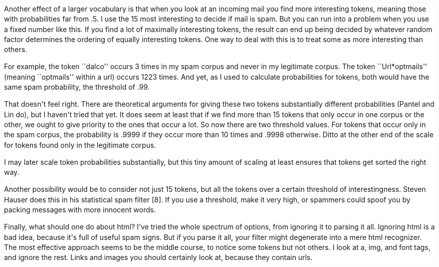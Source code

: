 
  

 Another effect of a larger vocabulary is that when you
look at an incoming mail you find more interesting tokens,
meaning those with probabilities far from .5\. I use the
15 most interesting to decide if mail is spam.
But you can run into a problem when you use a fixed number
like this. If you find a lot of maximally interesting tokens,
the result can end up being decided by whatever random factor
determines the ordering of equally interesting tokens.
One way to deal with this is to treat some
as more interesting than others.
   

  

 For example, the
token \`\`dalco'' occurs 3 times in my spam corpus and never
in my legitimate corpus. The token \`\`Url\*optmails''
(meaning \`\`optmails'' within a url) occurs 1223 times.
And yet, as I used to calculate probabilities for tokens,
both would have the same spam probability, the threshold of .99\.
   

  

 That doesn't feel right. There are theoretical
arguments for giving these two tokens substantially different
probabilities (Pantel and Lin do), but I haven't tried that yet.
It does seem at least that if we find more than 15 tokens
that only occur in one corpus or the other, we ought to
give priority to the ones that occur a lot. So now
there are two threshold values. For tokens that occur only
in the spam corpus, the probability is .9999 if they
occur more than 10 times and .9998 otherwise. Ditto
at the other end of the scale for tokens found
only in the legitimate corpus.
   

  

 I may later scale token probabilities substantially,
but this tiny amount of scaling at least ensures that 
tokens get sorted the right way.
   

  

 Another possibility would be to consider not
just 15 tokens, but all the tokens over a certain
threshold of interestingness. Steven Hauser does this
in his statistical spam filter \[8].
If you use a threshold, make it very high, or
spammers could spoof you by packing messages with
more innocent words.
   

  

 Finally, what should one do
about html? I've tried the whole spectrum of options, from
ignoring it to parsing it all. Ignoring html is a bad idea,
because it's full of useful spam signs. But if you parse 
it all, your filter might degenerate into a mere html 
recognizer. The most effective approach
seems to be the middle course, to notice some tokens but not
others. I look at a, img, and font tags, and ignore the
rest. Links and images you should certainly look at, because
they contain urls.
   